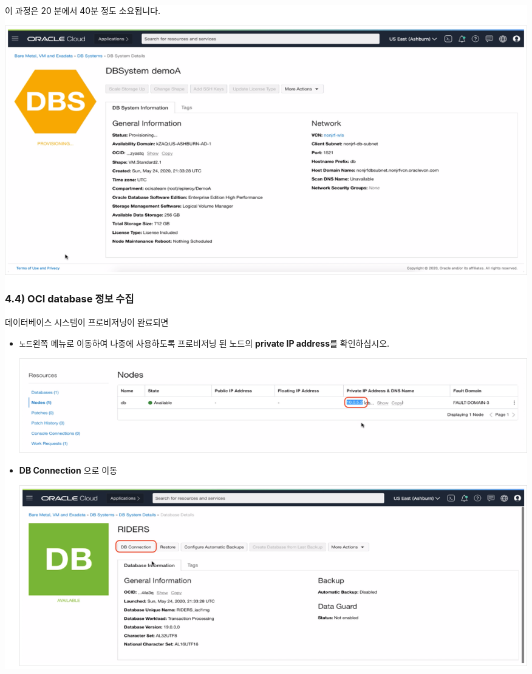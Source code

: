 이 과정은 20 분에서 40분 정도 소요됩니다.

  <img src="./images/provision-db-25.png" width="100%">

### 4.4) OCI database 정보 수집

데이터베이스 시스템이 프로비저닝이 완료되면

- `노드`왼쪽 메뉴로 이동하여 나중에 사용하도록 프로비저닝 된 노드의 **private IP address**를 확인하십시오.

  <img src="./images/provision-db-26-nodeip.png" width="100%">

- **DB Connection** 으로 이동

  <img src="./images/provision-db-27-connection.png" width="100%">
